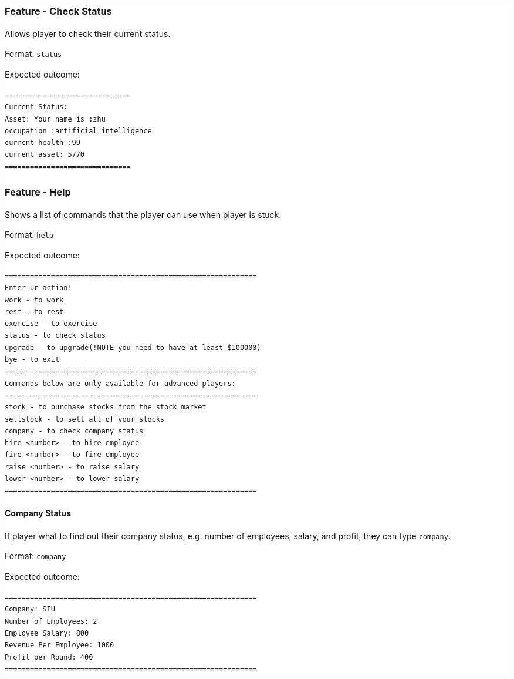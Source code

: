 
### Feature - Check Status

Allows player to check their current status.

Format: `status`

Expected outcome:
```
==============================
Current Status:
Asset: Your name is :zhu
occupation :artificial intelligence
current health :99
current asset: 5770
==============================
```

### Feature - Help

Shows a list of commands that the player can use when player is stuck.

Format: `help`

Expected outcome:
```
============================================================
Enter ur action!
work - to work
rest - to rest
exercise - to exercise
status - to check status
upgrade - to upgrade(!NOTE you need to have at least $100000)
bye - to exit
============================================================
Commands below are only available for advanced players:
============================================================
stock - to purchase stocks from the stock market 
sellstock - to sell all of your stocks 
company - to check company status
hire <number> - to hire employee
fire <number> - to fire employee
raise <number> - to raise salary
lower <number> - to lower salary
============================================================
```

#### Company Status
If player what to find out their company status, e.g. number of employees, salary, and profit, they can type `company`.

Format: `company`

Expected outcome:
```
============================================================
Company: SIU
Number of Employees: 2
Employee Salary: 800
Revenue Per Employee: 1000
Profit per Round: 400
============================================================
```
